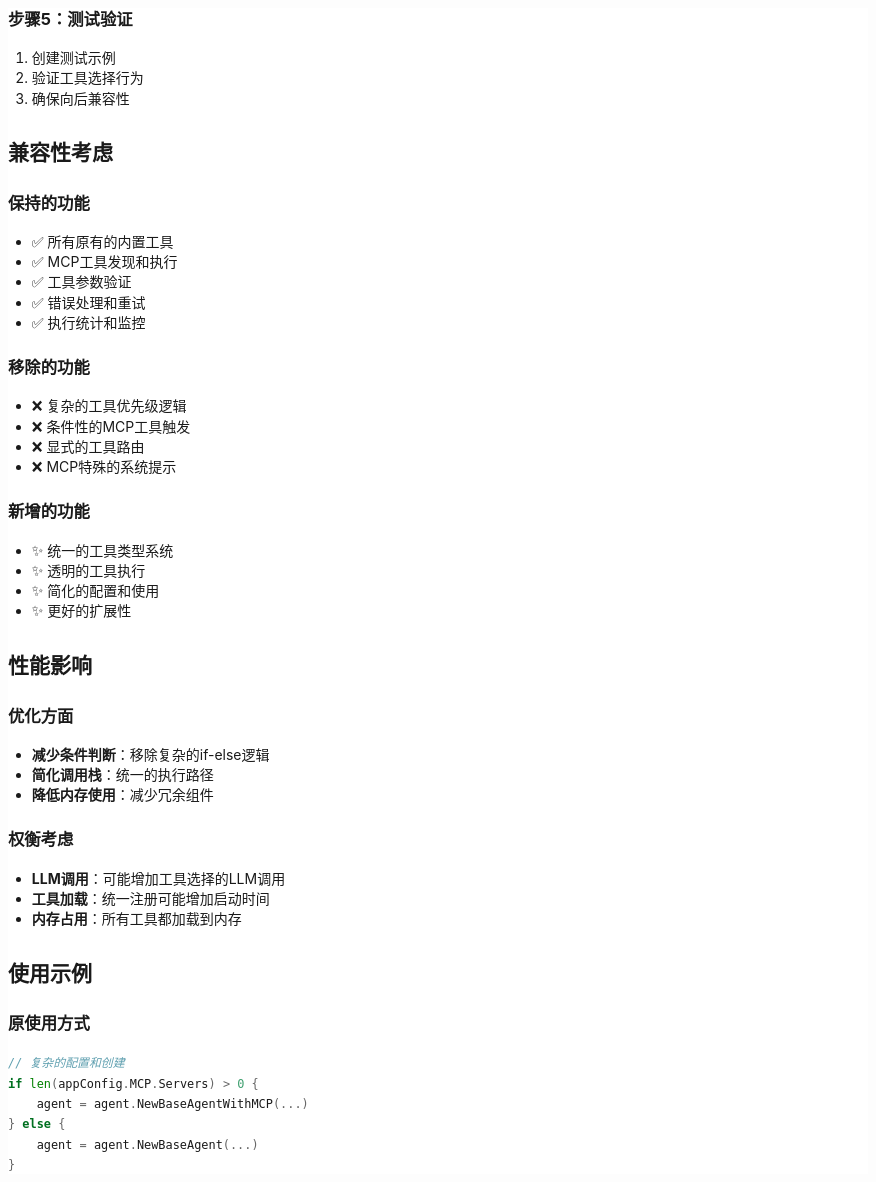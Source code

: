 ### 步骤5：测试验证
1. 创建测试示例
2. 验证工具选择行为
3. 确保向后兼容性

## 兼容性考虑

### 保持的功能
- ✅ 所有原有的内置工具
- ✅ MCP工具发现和执行
- ✅ 工具参数验证
- ✅ 错误处理和重试
- ✅ 执行统计和监控

### 移除的功能
- ❌ 复杂的工具优先级逻辑
- ❌ 条件性的MCP工具触发
- ❌ 显式的工具路由
- ❌ MCP特殊的系统提示

### 新增的功能
- ✨ 统一的工具类型系统
- ✨ 透明的工具执行
- ✨ 简化的配置和使用
- ✨ 更好的扩展性

## 性能影响

### 优化方面
- **减少条件判断**：移除复杂的if-else逻辑
- **简化调用栈**：统一的执行路径
- **降低内存使用**：减少冗余组件

### 权衡考虑
- **LLM调用**：可能增加工具选择的LLM调用
- **工具加载**：统一注册可能增加启动时间
- **内存占用**：所有工具都加载到内存

## 使用示例

### 原使用方式
```go
// 复杂的配置和创建
if len(appConfig.MCP.Servers) > 0 {
    agent = agent.NewBaseAgentWithMCP(...)
} else {
    agent = agent.NewBaseAgent(...)
}
```
